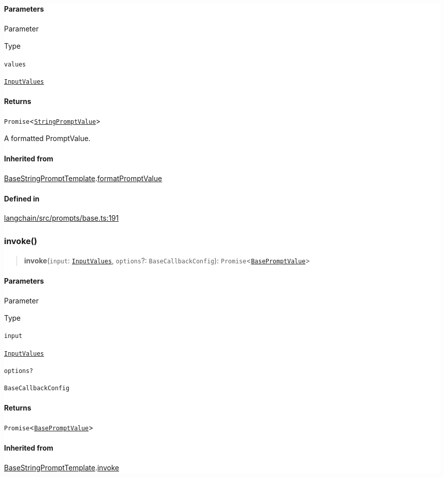 #### Parameters[](#parameters-6 "Direct link to Parameters")

Parameter

Type

`values`

[`InputValues`](/docs/api/schema/types/InputValues)

#### Returns[](#returns-10 "Direct link to Returns")

`Promise`<[`StringPromptValue`](/docs/api/prompts/classes/StringPromptValue)\>

A formatted PromptValue.

#### Inherited from[](#inherited-from-18 "Direct link to Inherited from")

[BaseStringPromptTemplate](/docs/api/prompts/classes/BaseStringPromptTemplate).[formatPromptValue](/docs/api/prompts/classes/BaseStringPromptTemplate#formatpromptvalue)

#### Defined in[](#defined-in-24 "Direct link to Defined in")

[langchain/src/prompts/base.ts:191](https://github.com/hwchase17/langchainjs/blob/1c1274d/langchain/src/prompts/base.ts#L191)

### invoke()[](#invoke "Direct link to invoke()")

> **invoke**(`input`: [`InputValues`](/docs/api/schema/types/InputValues), `options`?: `BaseCallbackConfig`): `Promise`<[`BasePromptValue`](/docs/api/schema/classes/BasePromptValue)\>

#### Parameters[](#parameters-7 "Direct link to Parameters")

Parameter

Type

`input`

[`InputValues`](/docs/api/schema/types/InputValues)

`options?`

`BaseCallbackConfig`

#### Returns[](#returns-11 "Direct link to Returns")

`Promise`<[`BasePromptValue`](/docs/api/schema/classes/BasePromptValue)\>

#### Inherited from[](#inherited-from-19 "Direct link to Inherited from")

[BaseStringPromptTemplate](/docs/api/prompts/classes/BaseStringPromptTemplate).[invoke](/docs/api/prompts/classes/BaseStringPromptTemplate#invoke)
